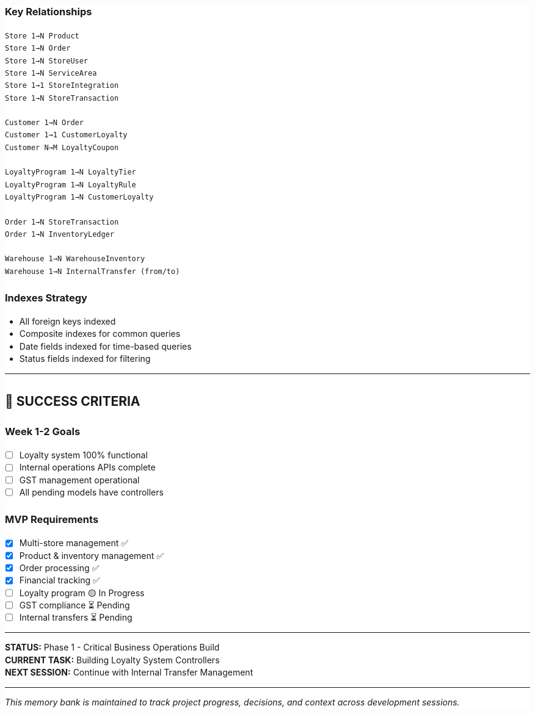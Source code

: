 ### Key Relationships
```
Store 1→N Product
Store 1→N Order
Store 1→N StoreUser
Store 1→N ServiceArea
Store 1→1 StoreIntegration
Store 1→N StoreTransaction

Customer 1→N Order
Customer 1→1 CustomerLoyalty
Customer N→M LoyaltyCoupon

LoyaltyProgram 1→N LoyaltyTier
LoyaltyProgram 1→N LoyaltyRule
LoyaltyProgram 1→N CustomerLoyalty

Order 1→N StoreTransaction
Order 1→N InventoryLedger

Warehouse 1→N WarehouseInventory
Warehouse 1→N InternalTransfer (from/to)
```

### Indexes Strategy
- All foreign keys indexed
- Composite indexes for common queries
- Date fields indexed for time-based queries
- Status fields indexed for filtering

---

## 🎯 SUCCESS CRITERIA

### Week 1-2 Goals
- [ ] Loyalty system 100% functional
- [ ] Internal operations APIs complete
- [ ] GST management operational
- [ ] All pending models have controllers

### MVP Requirements
- [x] Multi-store management ✅
- [x] Product & inventory management ✅
- [x] Order processing ✅
- [x] Financial tracking ✅
- [ ] Loyalty program 🟡 In Progress
- [ ] GST compliance ⏳ Pending
- [ ] Internal transfers ⏳ Pending

---

**STATUS:** Phase 1 - Critical Business Operations Build  
**CURRENT TASK:** Building Loyalty System Controllers  
**NEXT SESSION:** Continue with Internal Transfer Management

---

*This memory bank is maintained to track project progress, decisions, and context across development sessions.*
